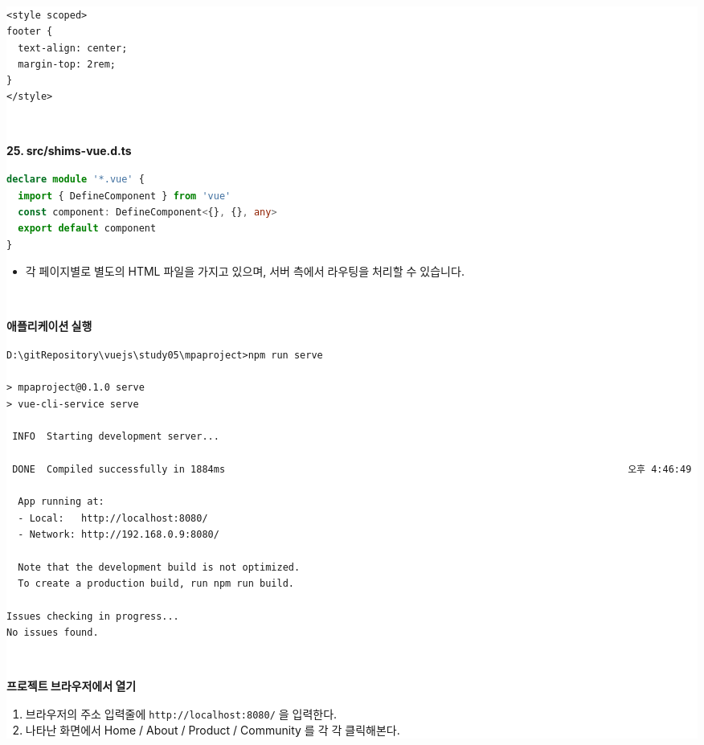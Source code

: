 ```vue
<style scoped>
footer {
  text-align: center;
  margin-top: 2rem;
}
</style>
```

<br>

**25. src/shims-vue.d.ts**

```typescript
declare module '*.vue' {
  import { DefineComponent } from 'vue'
  const component: DefineComponent<{}, {}, any>
  export default component
}
```

- 각 페이지별로 별도의 HTML 파일을 가지고 있으며, 서버 측에서 라우팅을 처리할 수 있습니다.

<br>

**애플리케이션 실행**

```shell
D:\gitRepository\vuejs\study05\mpaproject>npm run serve

> mpaproject@0.1.0 serve
> vue-cli-service serve

 INFO  Starting development server...

 DONE  Compiled successfully in 1884ms                                                                      오후 4:46:49

  App running at:
  - Local:   http://localhost:8080/
  - Network: http://192.168.0.9:8080/

  Note that the development build is not optimized.
  To create a production build, run npm run build.

Issues checking in progress...
No issues found.
```

<br>


**프로젝트 브라우저에서 열기**

1. 브라우저의 주소 입력줄에 `http://localhost:8080/` 을 입력한다.
2. 나타난 화면에서 Home / About / Product / Community 를 각 각 클릭해본다.
